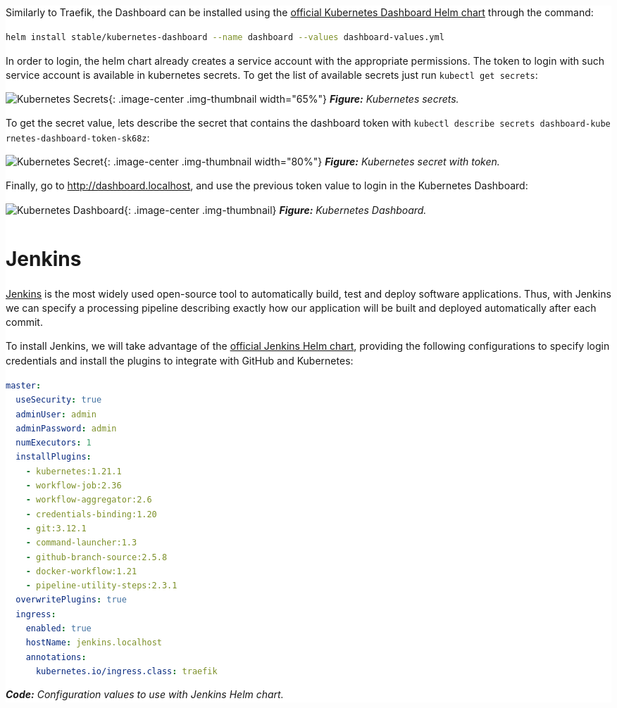 Similarly to Traefik, the Dashboard can be installed using the [official Kubernetes Dashboard Helm chart](https://github.com/helm/charts/tree/master/stable/kubernetes-dashboard) through the command:
```bash
helm install stable/kubernetes-dashboard --name dashboard --values dashboard-values.yml
```

In order to login, the helm chart already creates a service account with the appropriate permissions. The token to login with such service account is available in kubernetes secrets. To get the list of available secrets just run `kubectl get secrets`:

![Kubernetes Secrets](/blog/assets/k8s-jenkins-example/kubernetes-secrets.png){: .image-center .img-thumbnail width="65%"}
***Figure:** Kubernetes secrets.*

To get the secret value, lets describe the secret that contains the dashboard token with `kubectl describe secrets dashboard-kubernetes-dashboard-token-sk68z`:

![Kubernetes Secret](/blog/assets/k8s-jenkins-example/kubernetes-secret.png){: .image-center .img-thumbnail width="80%"}
***Figure:** Kubernetes secret with token.*

Finally, go to <http://dashboard.localhost>, and use the previous token value to login in the Kubernetes Dashboard:

![Kubernetes Dashboard](/blog/assets/k8s-jenkins-example/kubernetes-dashboard.png){: .image-center .img-thumbnail}
***Figure:** Kubernetes Dashboard.*


# Jenkins
[Jenkins](https://jenkins.io) is the most widely used open-source tool to automatically build, test and deploy software applications. Thus, with Jenkins we can specify a processing pipeline describing exactly how our application will be built and deployed automatically after each commit.

To install Jenkins, we will take advantage of the [official Jenkins Helm chart](https://github.com/helm/charts/tree/master/stable/jenkins), providing the following configurations to specify login credentials and install the plugins to integrate with GitHub and Kubernetes:
```yaml
master:
  useSecurity: true
  adminUser: admin
  adminPassword: admin
  numExecutors: 1
  installPlugins:
    - kubernetes:1.21.1
    - workflow-job:2.36
    - workflow-aggregator:2.6
    - credentials-binding:1.20
    - git:3.12.1
    - command-launcher:1.3
    - github-branch-source:2.5.8
    - docker-workflow:1.21
    - pipeline-utility-steps:2.3.1
  overwritePlugins: true
  ingress:
    enabled: true
    hostName: jenkins.localhost
    annotations:
      kubernetes.io/ingress.class: traefik
```
***Code:** Configuration values to use with Jenkins Helm chart.*
